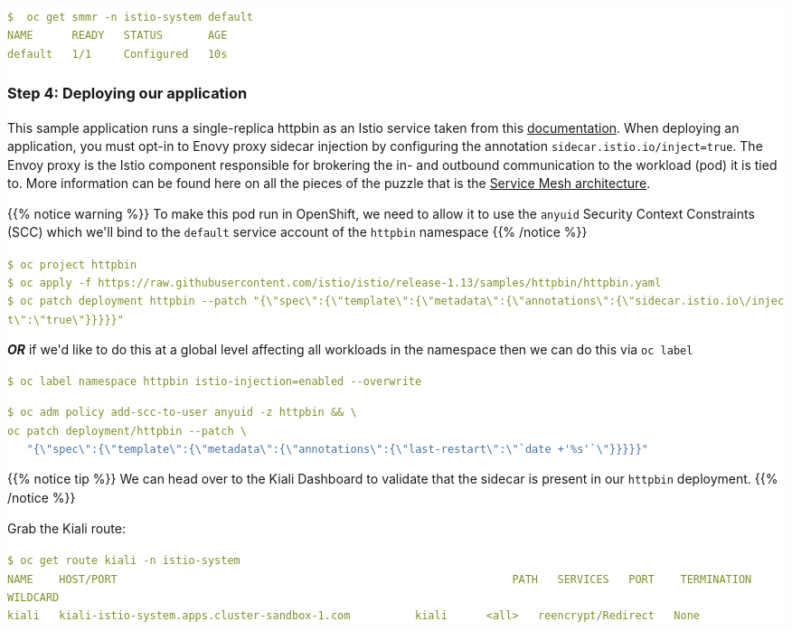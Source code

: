 ```yaml
$  oc get smmr -n istio-system default
NAME      READY   STATUS       AGE
default   1/1     Configured   10s
```

### Step 4: Deploying our application

This sample application runs a single-replica httpbin as an Istio service taken from this [documentation](https://istio.io/latest/docs/tasks/traffic-management/ingress/secure-ingress/). When deploying an application, you must opt-in to Enovy proxy sidecar injection by configuring the annotation `sidecar.istio.io/inject=true`. The Envoy proxy is the Istio component responsible for brokering the in- and outbound communication to the workload (pod) it is tied to. More information can be found here on all the pieces of the puzzle that is the [Service Mesh architecture](https://docs.openshift.com/container-platform/4.10/service_mesh/v2x/ossm-architecture.html).

{{% notice warning %}}
To make this pod run in OpenShift, we need to allow it to use the `anyuid` Security Context Constraints (SCC) which we'll bind to the `default` service account of the `httpbin` namespace
{{% /notice %}}

```yaml
$ oc project httpbin
$ oc apply -f https://raw.githubusercontent.com/istio/istio/release-1.13/samples/httpbin/httpbin.yaml
$ oc patch deployment httpbin --patch "{\"spec\":{\"template\":{\"metadata\":{\"annotations\":{\"sidecar.istio.io\/inject\":\"true\"}}}}}"
```

**_OR_** if we'd like to do this at a global level affecting all workloads in the namespace then we can do this via `oc label`

```yaml
$ oc label namespace httpbin istio-injection=enabled --overwrite
```

```yaml
$ oc adm policy add-scc-to-user anyuid -z httpbin && \
oc patch deployment/httpbin --patch \
   "{\"spec\":{\"template\":{\"metadata\":{\"annotations\":{\"last-restart\":\"`date +'%s'`\"}}}}}"
```
 
{{% notice tip %}}
We can head over to the Kiali Dashboard to validate that the sidecar is present in our `httpbin` deployment.
{{% /notice %}} 

Grab the Kiali route:

```yaml
$ oc get route kiali -n istio-system
NAME    HOST/PORT                                                             PATH   SERVICES   PORT    TERMINATION          WILDCARD
kiali   kiali-istio-system.apps.cluster-sandbox-1.com          kiali      <all>   reencrypt/Redirect   None
```
